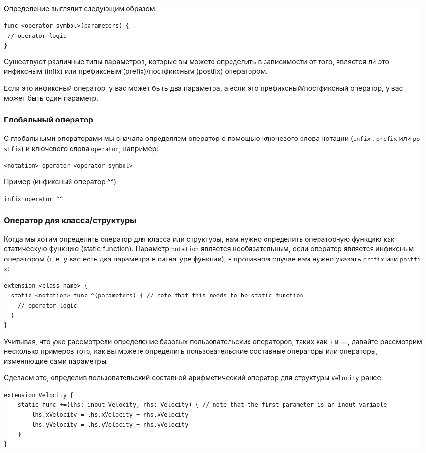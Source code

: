 Определение выглядит следующим образом:

```
func <operator symbol>(parameters) { 
 // operator logic
}
```

Существуют различные типы параметров, которые вы можете определить в зависимости от того, является ли это инфиксным (infix) или префиксным (prefix)/постфиксным (postfix) оператором.

Если это инфиксный оператор, у вас может быть два параметра, а если это префиксный/постфиксный оператор, у вас может быть один параметр.

### Глобальный оператор

С глобальными операторами мы сначала определяем оператор с помощью ключевого слова нотации (`infix` , `prefix` или `postfix`) и ключевого слова `operator`, например:

```
<notation> operator <operator symbol>
```

Пример (инфиксный оператор ^^)

```
infix operator ^^
```

### Оператор для класса/структуры

Когда мы хотим определить оператор для класса или структуры, нам нужно определить операторную функцию как статическую функцию (static function). Параметр `notation` является необязательным, если оператор является инфиксным оператором (т. е. у вас есть два параметра в сигнатуре функции), в противном случае вам нужно указать `prefix` или `postfix`:

```
extension <class name> {
  static <notation> func ^(parameters) { // note that this needs to be static function
    // operator logic
  }
}
```

Учитывая, что уже рассмотрели определение базовых пользовательских операторов, таких как `+` и `==`, давайте рассмотрим несколько примеров того, как вы можете определить пользовательские составные операторы или операторы, изменяющие сами параметры.

Сделаем это, определив пользовательский составной арифметический оператор для структуры `Velocity` ранее:

```
extension Velocity {
    static func +=(lhs: inout Velocity, rhs: Velocity) { // note that the first parameter is an inout variable
        lhs.xVelocity = lhs.xVelocity + rhs.xVelocity
        lhs.yVelocity = lhs.yVelocity + rhs.yVelocity
    }
}
```
